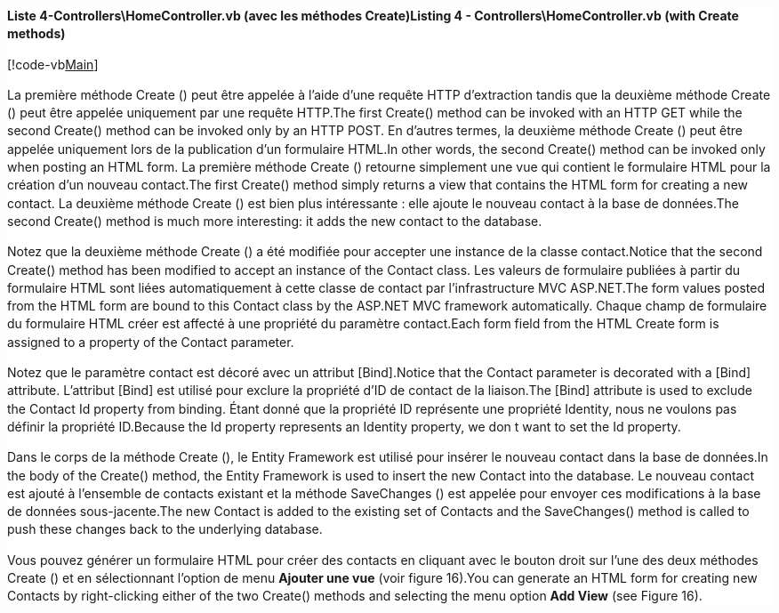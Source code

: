 <span data-ttu-id="ccb52-342">**Liste 4-Controllers\HomeController.vb (avec les méthodes Create)**</span><span class="sxs-lookup"><span data-stu-id="ccb52-342">**Listing 4 - Controllers\HomeController.vb (with Create methods)**</span></span>

[!code-vb[Main](iteration-1-create-the-application-vb/samples/sample4.vb)]

<span data-ttu-id="ccb52-343">La première méthode Create () peut être appelée à l’aide d’une requête HTTP d’extraction tandis que la deuxième méthode Create () peut être appelée uniquement par une requête HTTP.</span><span class="sxs-lookup"><span data-stu-id="ccb52-343">The first Create() method can be invoked with an HTTP GET while the second Create() method can be invoked only by an HTTP POST.</span></span> <span data-ttu-id="ccb52-344">En d’autres termes, la deuxième méthode Create () peut être appelée uniquement lors de la publication d’un formulaire HTML.</span><span class="sxs-lookup"><span data-stu-id="ccb52-344">In other words, the second Create() method can be invoked only when posting an HTML form.</span></span> <span data-ttu-id="ccb52-345">La première méthode Create () retourne simplement une vue qui contient le formulaire HTML pour la création d’un nouveau contact.</span><span class="sxs-lookup"><span data-stu-id="ccb52-345">The first Create() method simply returns a view that contains the HTML form for creating a new contact.</span></span> <span data-ttu-id="ccb52-346">La deuxième méthode Create () est bien plus intéressante : elle ajoute le nouveau contact à la base de données.</span><span class="sxs-lookup"><span data-stu-id="ccb52-346">The second Create() method is much more interesting: it adds the new contact to the database.</span></span>

<span data-ttu-id="ccb52-347">Notez que la deuxième méthode Create () a été modifiée pour accepter une instance de la classe contact.</span><span class="sxs-lookup"><span data-stu-id="ccb52-347">Notice that the second Create() method has been modified to accept an instance of the Contact class.</span></span> <span data-ttu-id="ccb52-348">Les valeurs de formulaire publiées à partir du formulaire HTML sont liées automatiquement à cette classe de contact par l’infrastructure MVC ASP.NET.</span><span class="sxs-lookup"><span data-stu-id="ccb52-348">The form values posted from the HTML form are bound to this Contact class by the ASP.NET MVC framework automatically.</span></span> <span data-ttu-id="ccb52-349">Chaque champ de formulaire du formulaire HTML créer est affecté à une propriété du paramètre contact.</span><span class="sxs-lookup"><span data-stu-id="ccb52-349">Each form field from the HTML Create form is assigned to a property of the Contact parameter.</span></span>

<span data-ttu-id="ccb52-350">Notez que le paramètre contact est décoré avec un attribut [Bind].</span><span class="sxs-lookup"><span data-stu-id="ccb52-350">Notice that the Contact parameter is decorated with a [Bind] attribute.</span></span> <span data-ttu-id="ccb52-351">L’attribut [Bind] est utilisé pour exclure la propriété d’ID de contact de la liaison.</span><span class="sxs-lookup"><span data-stu-id="ccb52-351">The [Bind] attribute is used to exclude the Contact Id property from binding.</span></span> <span data-ttu-id="ccb52-352">Étant donné que la propriété ID représente une propriété Identity, nous ne voulons pas définir la propriété ID.</span><span class="sxs-lookup"><span data-stu-id="ccb52-352">Because the Id property represents an Identity property, we don t want to set the Id property.</span></span>

<span data-ttu-id="ccb52-353">Dans le corps de la méthode Create (), le Entity Framework est utilisé pour insérer le nouveau contact dans la base de données.</span><span class="sxs-lookup"><span data-stu-id="ccb52-353">In the body of the Create() method, the Entity Framework is used to insert the new Contact into the database.</span></span> <span data-ttu-id="ccb52-354">Le nouveau contact est ajouté à l’ensemble de contacts existant et la méthode SaveChanges () est appelée pour envoyer ces modifications à la base de données sous-jacente.</span><span class="sxs-lookup"><span data-stu-id="ccb52-354">The new Contact is added to the existing set of Contacts and the SaveChanges() method is called to push these changes back to the underlying database.</span></span>

<span data-ttu-id="ccb52-355">Vous pouvez générer un formulaire HTML pour créer des contacts en cliquant avec le bouton droit sur l’une des deux méthodes Create () et en sélectionnant l’option de menu **Ajouter une vue** (voir figure 16).</span><span class="sxs-lookup"><span data-stu-id="ccb52-355">You can generate an HTML form for creating new Contacts by right-clicking either of the two Create() methods and selecting the menu option **Add View** (see Figure 16).</span></span>
